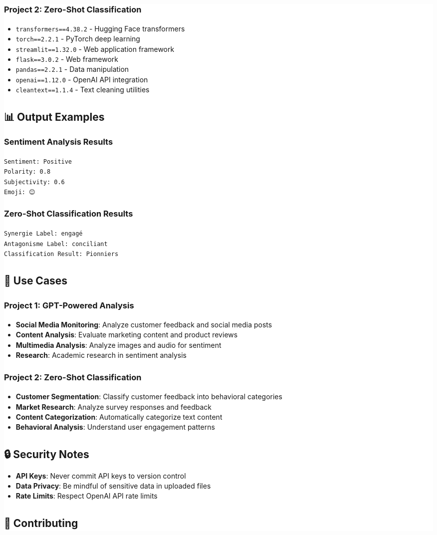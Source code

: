 ### Project 2: Zero-Shot Classification
- `transformers==4.38.2` - Hugging Face transformers
- `torch==2.2.1` - PyTorch deep learning
- `streamlit==1.32.0` - Web application framework
- `flask==3.0.2` - Web framework
- `pandas==2.2.1` - Data manipulation
- `openai==1.12.0` - OpenAI API integration
- `cleantext==1.1.4` - Text cleaning utilities

## 📊 Output Examples

### Sentiment Analysis Results
```
Sentiment: Positive
Polarity: 0.8
Subjectivity: 0.6
Emoji: 😊
```

### Zero-Shot Classification Results
```
Synergie Label: engagé
Antagonisme Label: conciliant
Classification Result: Pionniers
```

## 🎯 Use Cases

### Project 1: GPT-Powered Analysis
- **Social Media Monitoring**: Analyze customer feedback and social media posts
- **Content Analysis**: Evaluate marketing content and product reviews
- **Multimedia Analysis**: Analyze images and audio for sentiment
- **Research**: Academic research in sentiment analysis

### Project 2: Zero-Shot Classification
- **Customer Segmentation**: Classify customer feedback into behavioral categories
- **Market Research**: Analyze survey responses and feedback
- **Content Categorization**: Automatically categorize text content
- **Behavioral Analysis**: Understand user engagement patterns

## 🔒 Security Notes

- **API Keys**: Never commit API keys to version control
- **Data Privacy**: Be mindful of sensitive data in uploaded files
- **Rate Limits**: Respect OpenAI API rate limits

## 🤝 Contributing
